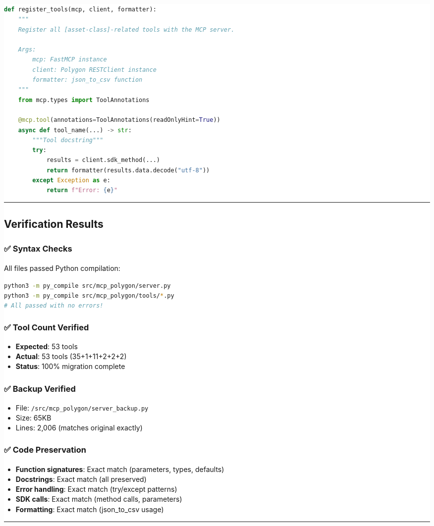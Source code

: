 ```python
def register_tools(mcp, client, formatter):
    """
    Register all [asset-class]-related tools with the MCP server.

    Args:
        mcp: FastMCP instance
        client: Polygon RESTClient instance
        formatter: json_to_csv function
    """
    from mcp.types import ToolAnnotations

    @mcp.tool(annotations=ToolAnnotations(readOnlyHint=True))
    async def tool_name(...) -> str:
        """Tool docstring"""
        try:
            results = client.sdk_method(...)
            return formatter(results.data.decode("utf-8"))
        except Exception as e:
            return f"Error: {e}"
```

---

## Verification Results

### ✅ Syntax Checks
All files passed Python compilation:
```bash
python3 -m py_compile src/mcp_polygon/server.py
python3 -m py_compile src/mcp_polygon/tools/*.py
# All passed with no errors!
```

### ✅ Tool Count Verified
- **Expected**: 53 tools
- **Actual**: 53 tools (35+1+11+2+2+2)
- **Status**: 100% migration complete

### ✅ Backup Verified
- File: `/src/mcp_polygon/server_backup.py`
- Size: 65KB
- Lines: 2,006 (matches original exactly)

### ✅ Code Preservation
- **Function signatures**: Exact match (parameters, types, defaults)
- **Docstrings**: Exact match (all preserved)
- **Error handling**: Exact match (try/except patterns)
- **SDK calls**: Exact match (method calls, parameters)
- **Formatting**: Exact match (json_to_csv usage)

---